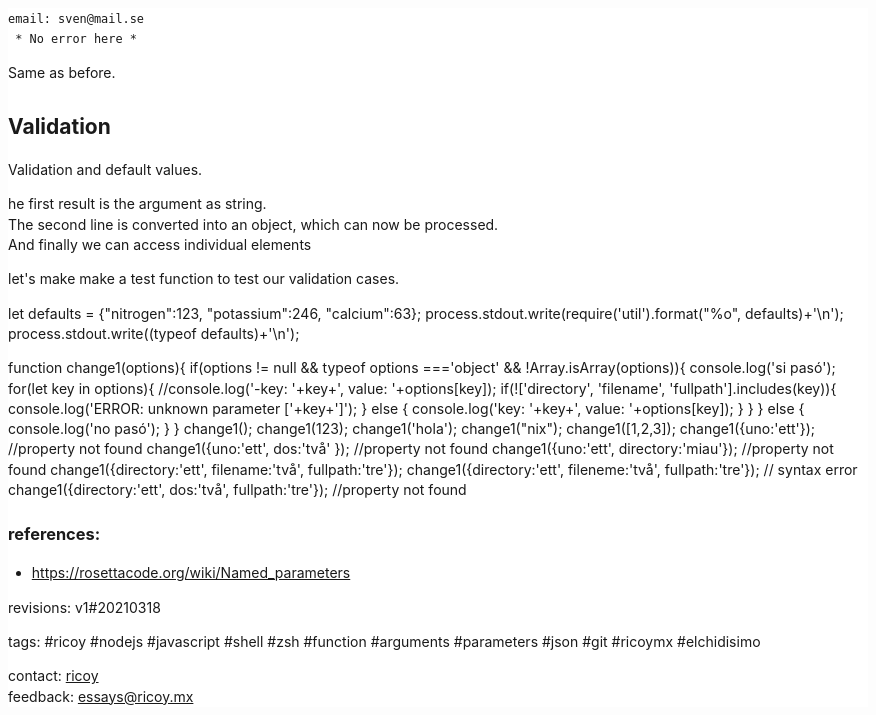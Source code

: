 ```
email: sven@mail.se
 * No error here *
```
Same as before.

## Validation

Validation and default values.

he first result is the argument as string.  
The second line is converted into an object, which can now be processed.  
And finally we can access individual elements

let's make make a test function to test our validation cases.




let defaults = {"nitrogen":123, "potassium":246, "calcium":63};
process.stdout.write(require('util').format("%o", defaults)+'\n');
process.stdout.write((typeof defaults)+'\n');


function change1(options){
  if(options != null && typeof options ==='object' && !Array.isArray(options)){
    console.log('si pasó');
    for(let key in options){
      //console.log('-key: '+key+', value: '+options[key]);
      if(!['directory', 'filename', 'fullpath'].includes(key)){
        console.log('ERROR: unknown parameter ['+key+']');
      } else {
        console.log('key: '+key+', value: '+options[key]);
      }
    }
  } else {
    console.log('no pasó');
  }
}
change1();
change1(123);
change1('hola');
change1("nix");
change1([1,2,3]);
change1({uno:'ett'});  //property not found
change1({uno:'ett', dos:'två' });  //property not found
change1({uno:'ett', directory:'miau'});  //property not found
change1({directory:'ett', filename:'två', fullpath:'tre'});
change1({directory:'ett', fileneme:'två', fullpath:'tre'});  // syntax error
change1({directory:'ett', dos:'två', fullpath:'tre'});  //property not found


### references:

 * https://rosettacode.org/wiki/Named_parameters

revisions: v1#20210318

tags: #ricoy #nodejs #javascript #shell #zsh #function #arguments #parameters #json #git #ricoymx #elchidisimo

contact: [ricoy](dev@ricoy.mx)  
feedback: essays@ricoy.mx
